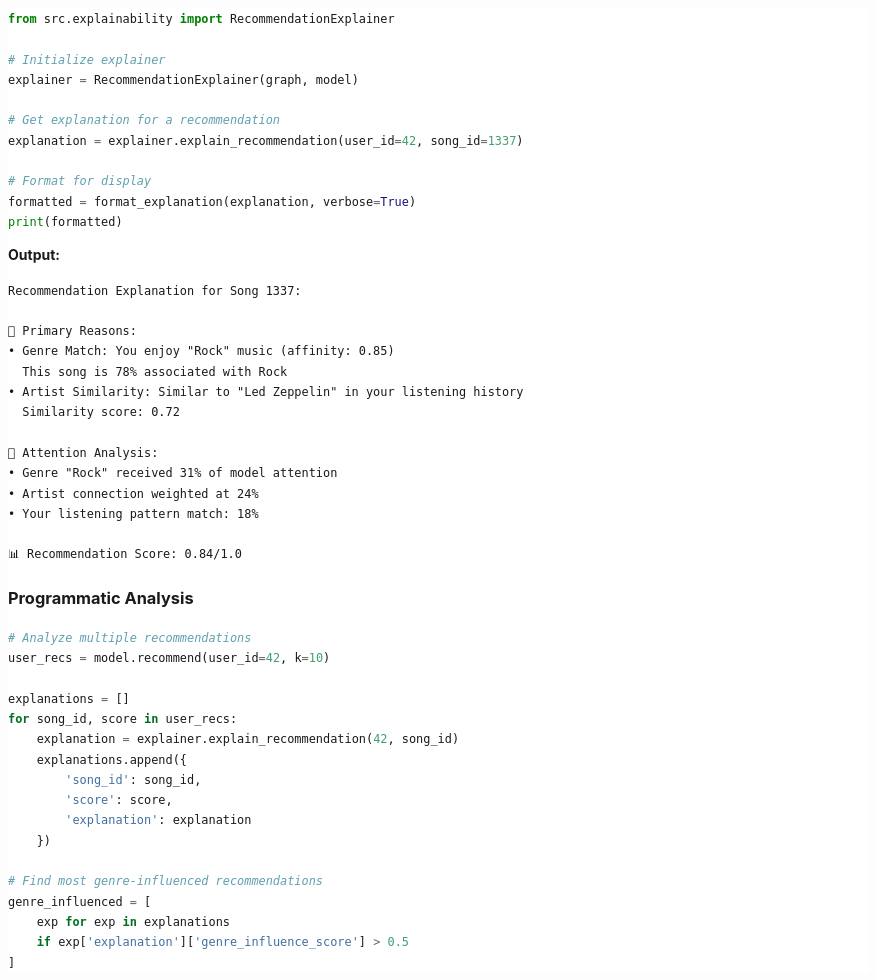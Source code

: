 ```python
from src.explainability import RecommendationExplainer

# Initialize explainer
explainer = RecommendationExplainer(graph, model)

# Get explanation for a recommendation
explanation = explainer.explain_recommendation(user_id=42, song_id=1337)

# Format for display
formatted = format_explanation(explanation, verbose=True)
print(formatted)
```

**Output:**
```
Recommendation Explanation for Song 1337:

🎵 Primary Reasons:
• Genre Match: You enjoy "Rock" music (affinity: 0.85)
  This song is 78% associated with Rock
• Artist Similarity: Similar to "Led Zeppelin" in your listening history
  Similarity score: 0.72

🎯 Attention Analysis:
• Genre "Rock" received 31% of model attention
• Artist connection weighted at 24%
• Your listening pattern match: 18%

📊 Recommendation Score: 0.84/1.0
```

### Programmatic Analysis

```python
# Analyze multiple recommendations
user_recs = model.recommend(user_id=42, k=10)

explanations = []
for song_id, score in user_recs:
    explanation = explainer.explain_recommendation(42, song_id)
    explanations.append({
        'song_id': song_id,
        'score': score,
        'explanation': explanation
    })

# Find most genre-influenced recommendations
genre_influenced = [
    exp for exp in explanations 
    if exp['explanation']['genre_influence_score'] > 0.5
]
```
